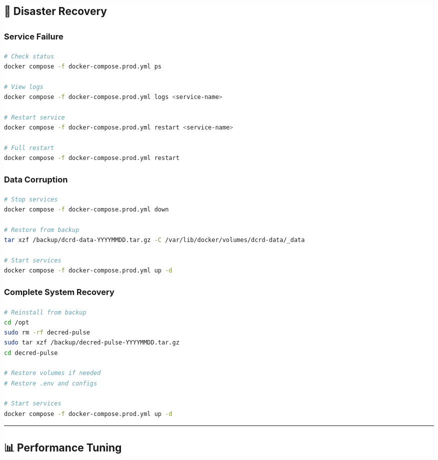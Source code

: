 
## 🚨 Disaster Recovery

### Service Failure

```bash
# Check status
docker compose -f docker-compose.prod.yml ps

# View logs
docker compose -f docker-compose.prod.yml logs <service-name>

# Restart service
docker compose -f docker-compose.prod.yml restart <service-name>

# Full restart
docker compose -f docker-compose.prod.yml restart
```

### Data Corruption

```bash
# Stop services
docker compose -f docker-compose.prod.yml down

# Restore from backup
tar xzf /backup/dcrd-data-YYYYMMDD.tar.gz -C /var/lib/docker/volumes/dcrd-data/_data

# Start services
docker compose -f docker-compose.prod.yml up -d
```

### Complete System Recovery

```bash
# Reinstall from backup
cd /opt
sudo rm -rf decred-pulse
sudo tar xzf /backup/decred-pulse-YYYYMMDD.tar.gz
cd decred-pulse

# Restore volumes if needed
# Restore .env and configs

# Start services
docker compose -f docker-compose.prod.yml up -d
```

---

## 📊 Performance Tuning
